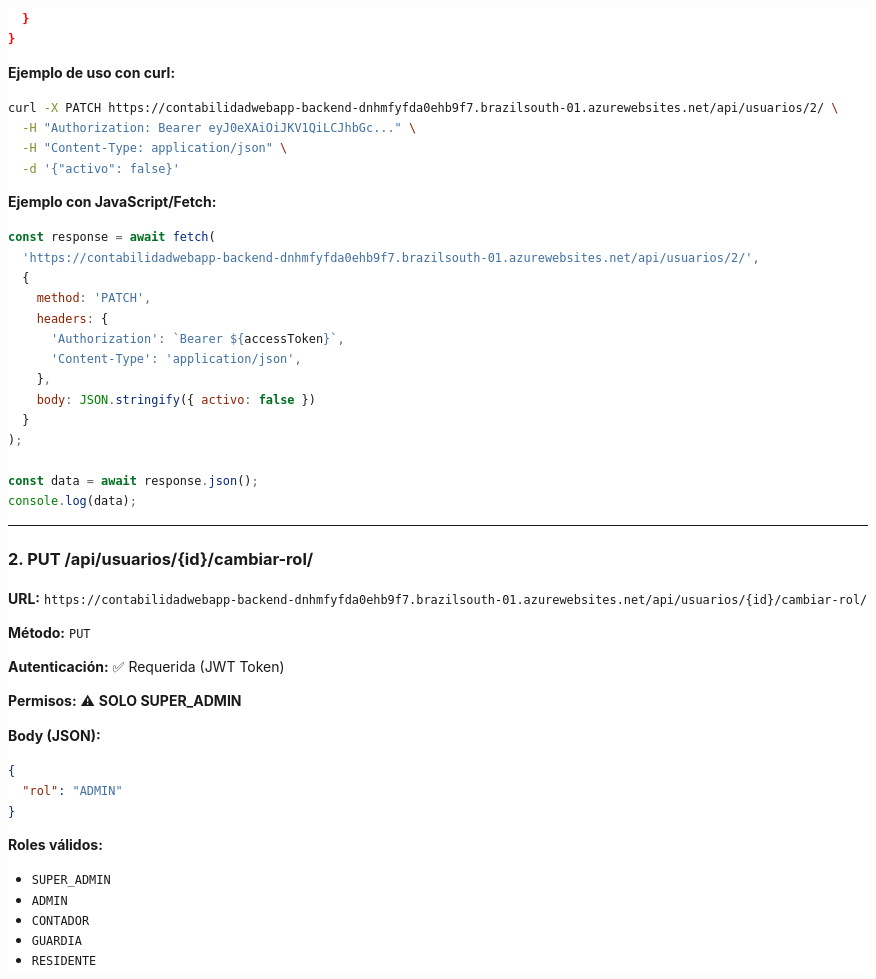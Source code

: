 ```json
  }
}
```

**Ejemplo de uso con curl:**
```bash
curl -X PATCH https://contabilidadwebapp-backend-dnhmfyfda0ehb9f7.brazilsouth-01.azurewebsites.net/api/usuarios/2/ \
  -H "Authorization: Bearer eyJ0eXAiOiJKV1QiLCJhbGc..." \
  -H "Content-Type: application/json" \
  -d '{"activo": false}'
```

**Ejemplo con JavaScript/Fetch:**
```javascript
const response = await fetch(
  'https://contabilidadwebapp-backend-dnhmfyfda0ehb9f7.brazilsouth-01.azurewebsites.net/api/usuarios/2/',
  {
    method: 'PATCH',
    headers: {
      'Authorization': `Bearer ${accessToken}`,
      'Content-Type': 'application/json',
    },
    body: JSON.stringify({ activo: false })
  }
);

const data = await response.json();
console.log(data);
```

---

### 2. PUT /api/usuarios/{id}/cambiar-rol/

**URL:** `https://contabilidadwebapp-backend-dnhmfyfda0ehb9f7.brazilsouth-01.azurewebsites.net/api/usuarios/{id}/cambiar-rol/`

**Método:** `PUT`

**Autenticación:** ✅ Requerida (JWT Token)

**Permisos:** ⚠️ **SOLO SUPER_ADMIN**

**Body (JSON):**
```json
{
  "rol": "ADMIN"
}
```

**Roles válidos:**
- `SUPER_ADMIN`
- `ADMIN`
- `CONTADOR`
- `GUARDIA`
- `RESIDENTE`
